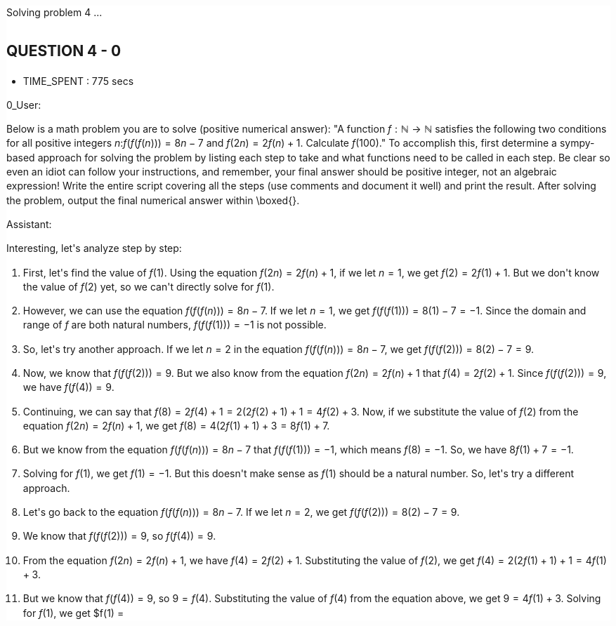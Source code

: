 Solving problem 4 ...



## QUESTION 4 - 0 
- TIME_SPENT : 775 secs

0_User:

Below is a math problem you are to solve (positive numerical answer):
"A function $f: \mathbb N \to \mathbb N$ satisfies the following two conditions for all positive integers $n$:$f(f(f(n)))=8n-7$ and $f(2n)=2f(n)+1$. Calculate $f(100)$."
To accomplish this, first determine a sympy-based approach for solving the problem by listing each step to take and what functions need to be called in each step. Be clear so even an idiot can follow your instructions, and remember, your final answer should be positive integer, not an algebraic expression!
Write the entire script covering all the steps (use comments and document it well) and print the result. After solving the problem, output the final numerical answer within \boxed{}.

Assistant: 

Interesting, let's analyze step by step:



1. First, let's find the value of $f(1)$. Using the equation $f(2n) = 2f(n) + 1$, if we let $n = 1$, we get $f(2) = 2f(1) + 1$. But we don't know the value of $f(2)$ yet, so we can't directly solve for $f(1)$.

2. However, we can use the equation $f(f(f(n))) = 8n - 7$. If we let $n = 1$, we get $f(f(f(1))) = 8(1) - 7 = -1$. Since the domain and range of $f$ are both natural numbers, $f(f(f(1))) = -1$ is not possible.

3. So, let's try another approach. If we let $n = 2$ in the equation $f(f(f(n))) = 8n - 7$, we get $f(f(f(2))) = 8(2) - 7 = 9$.

4. Now, we know that $f(f(f(2))) = 9$. But we also know from the equation $f(2n) = 2f(n) + 1$ that $f(4) = 2f(2) + 1$. Since $f(f(f(2))) = 9$, we have $f(f(4)) = 9$.

5. Continuing, we can say that $f(8) = 2f(4) + 1 = 2(2f(2) + 1) + 1 = 4f(2) + 3$. Now, if we substitute the value of $f(2)$ from the equation $f(2n) = 2f(n) + 1$, we get $f(8) = 4(2f(1) + 1) + 3 = 8f(1) + 7$.

6. But we know from the equation $f(f(f(n))) = 8n - 7$ that $f(f(f(1))) = -1$, which means $f(8) = -1$. So, we have $8f(1) + 7 = -1$.

7. Solving for $f(1)$, we get $f(1) = -1$. But this doesn't make sense as $f(1)$ should be a natural number. So, let's try a different approach.

8. Let's go back to the equation $f(f(f(n))) = 8n - 7$. If we let $n = 2$, we get $f(f(f(2))) = 8(2) - 7 = 9$.

9. We know that $f(f(f(2))) = 9$, so $f(f(4)) = 9$.

10. From the equation $f(2n) = 2f(n) + 1$, we have $f(4) = 2f(2) + 1$. Substituting the value of $f(2)$, we get $f(4) = 2(2f(1) + 1) + 1 = 4f(1) + 3$.

11. But we know that $f(f(4)) = 9$, so $9 = f(4)$. Substituting the value of $f(4)$ from the equation above, we get $9 = 4f(1) + 3$. Solving for $f(1)$, we get $f(1) = 
